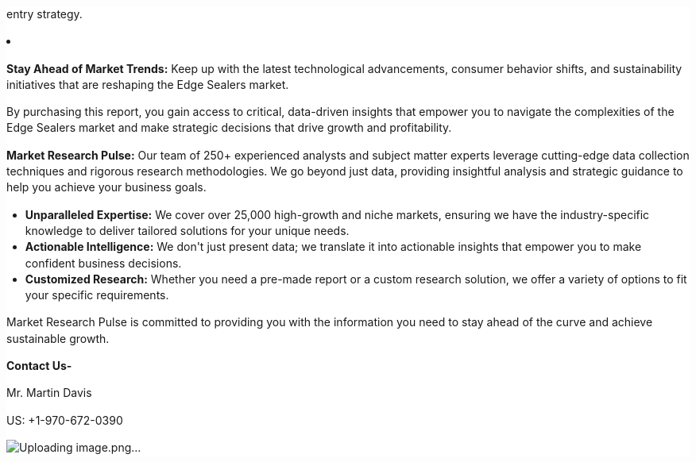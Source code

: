 entry strategy.</p></li><li><p><strong>Stay Ahead of Market Trends:</strong> Keep up with the latest technological advancements, consumer behavior shifts, and sustainability initiatives that are reshaping the Edge Sealers market.</p></li></ol><p>By purchasing this report, you gain access to critical, data-driven insights that empower you to navigate the complexities of the Edge Sealers market and make strategic decisions that drive growth and profitability.</p><p><strong>Market Research Pulse:</strong>&nbsp;Our team of 250+ experienced analysts and subject matter experts leverage cutting-edge data collection techniques and rigorous research methodologies. We go beyond just data, providing insightful analysis and strategic guidance to help you achieve your business goals.</p><ul><li><strong>Unparalleled Expertise:</strong>&nbsp;We cover over 25,000 high-growth and niche markets, ensuring we have the industry-specific knowledge to deliver tailored solutions for your unique needs.</li><li><strong>Actionable Intelligence:</strong>&nbsp;We don't just present data; we translate it into actionable insights that empower you to make confident business decisions.</li><li><strong>Customized Research:</strong>&nbsp;Whether you need a pre-made report or a custom research solution, we offer a variety of options to fit your specific requirements.</li></ul><p>Market Research Pulse is committed to providing you with the information you need to stay ahead of the curve and achieve sustainable growth.</p><p><strong>Contact Us-</strong></p><p>Mr. Martin Davis</p><p>US: +1-970-672-0390</p>
![Uploading image.png…]()
